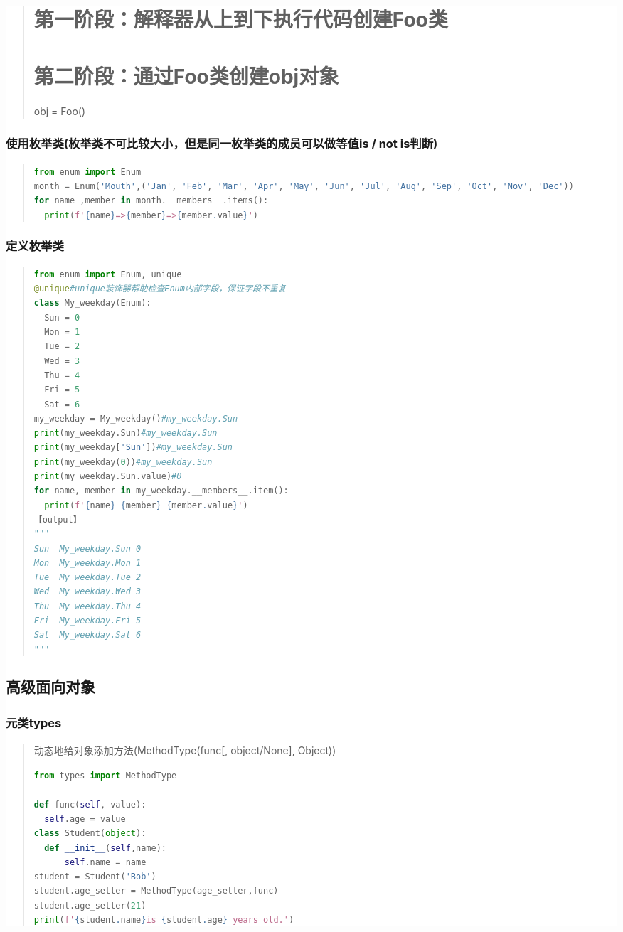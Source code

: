 ># 第一阶段：解释器从上到下执行代码创建Foo类
># 第二阶段：通过Foo类创建obj对象
>obj = Foo()
>
>```
### 使用枚举类(枚举类不可比较大小，但是同一枚举类的成员可以做等值is / not is判断)
>```python
>from enum import Enum
>month = Enum('Mouth',('Jan', 'Feb', 'Mar', 'Apr', 'May', 'Jun', 'Jul', 'Aug', 'Sep', 'Oct', 'Nov', 'Dec'))
>for name ,member in month.__members__.items():
>	print(f'{name}=>{member}=>{member.value}')
>```
### 定义枚举类
>```python
>from enum import Enum, unique
>@unique#unique装饰器帮助检查Enum内部字段，保证字段不重复
>class My_weekday(Enum):
>	Sun = 0
>	Mon = 1
>	Tue = 2
>	Wed = 3
>	Thu = 4
>	Fri = 5
>	Sat = 6 
>my_weekday = My_weekday()#my_weekday.Sun
>print(my_weekday.Sun)#my_weekday.Sun
>print(my_weekday['Sun'])#my_weekday.Sun
>print(my_weekday(0))#my_weekday.Sun
>print(my_weekday.Sun.value)#0
>for name, member in my_weekday.__members__.item():
>	print(f'{name} {member} {member.value}')
>【output】
>"""
>Sun  My_weekday.Sun 0
>Mon  My_weekday.Mon 1
>Tue  My_weekday.Tue 2
>Wed  My_weekday.Wed 3
>Thu  My_weekday.Thu 4
>Fri  My_weekday.Fri 5
>Sat  My_weekday.Sat 6
>"""
>```


## 高级面向对象

### 元类types
>动态地给对象添加方法(MethodType(func[, object/None], Object))
>```python
>from types import MethodType
>
>def func(self, value):
>	self.age = value
>class Student(object):
>	def __init__(self,name):
>		self.name = name
>student = Student('Bob')
>student.age_setter = MethodType(age_setter,func)
>student.age_setter(21)
>print(f'{student.name}is {student.age} years old.')
>```